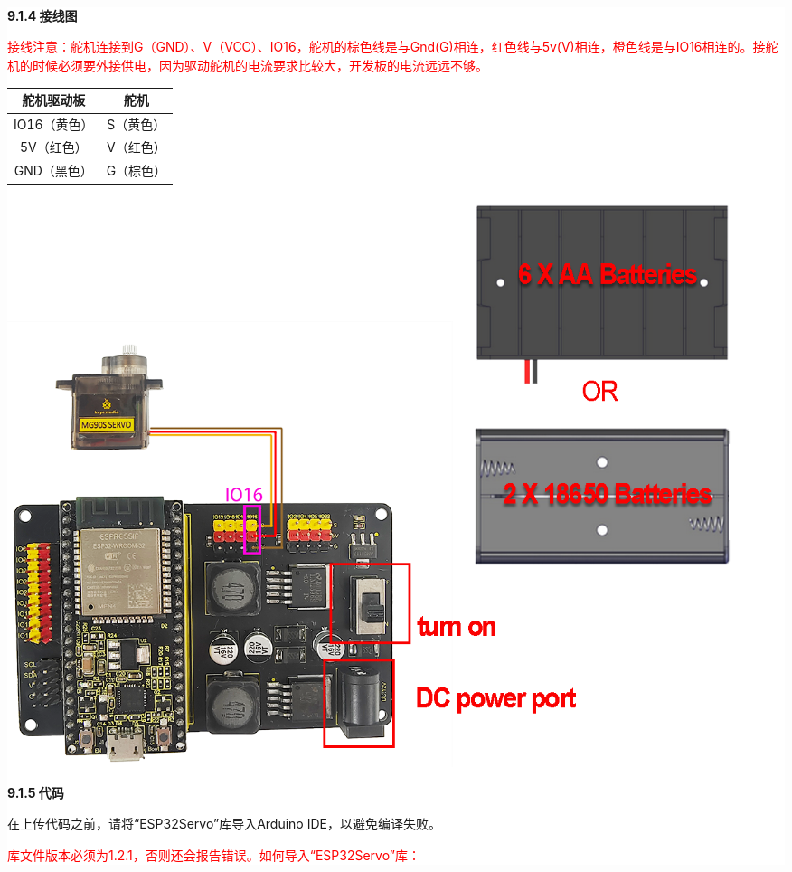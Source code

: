 **9.1.4 接线图**

<p style="color:red;">接线注意：舵机连接到G（GND）、V（VCC）、IO16，舵机的棕色线是与Gnd(G)相连，红色线与5v(V)相连，橙色线是与IO16相连的。接舵机的时候必须要外接供电，因为驱动舵机的电流要求比较大，开发板的电流远远不够。</p>

|  舵机驱动板  |   舵机    |
| :----------: | :-------: |
| IO16（黄色） | S（黄色） |
|  5V（红色）  | V（红色） |
| GND（黑色）  | G（棕色） |

![img-20240702150322](./media/img-20240702150322.png)

**9.1.5 代码**

在上传代码之前，请将“ESP32Servo”库导入Arduino IDE，以避免编译失败。

<p style="color:red">库文件版本必须为1.2.1，否则还会报告错误。如何导入“ESP32Servo”库：</p>


